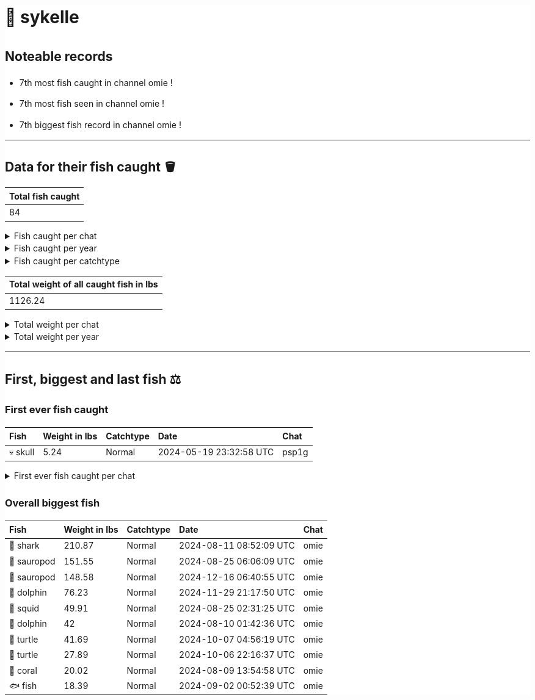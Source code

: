 # 🎣 sykelle

## Noteable records

*  7th most fish caught in channel omie !

*  7th most fish seen in channel omie !

*  7th biggest fish record in channel omie !


---------------

## Data for their fish caught 🪣
| Total fish caught |
|:------------------|
| 84                |

<details><summary>Fish caught per chat</summary></details>

<details><summary>Fish caught per year</summary></details>

<details><summary>Fish caught per catchtype</summary></details>

| Total weight of all caught fish in lbs |
|:---------------------------------------|
| 1126.24                                |

<details><summary>Total weight per chat</summary></details>

<details><summary>Total weight per year</summary></details>

---------------

## First, biggest and last fish ⚖️
### First ever fish caught
| Fish     | Weight in lbs | Catchtype | Date                    | Chat  |
|:---------|:--------------|:----------|:------------------------|:------|
| 💀 skull | 5.24          | Normal    | 2024-05-19 23:32:58 UTC | psp1g |

<details><summary>First ever fish caught per chat</summary></details>

### Overall biggest fish
| Fish        | Weight in lbs | Catchtype | Date                    | Chat |
|:------------|:--------------|:----------|:------------------------|:-----|
| 🦈 shark    | 210.87        | Normal    | 2024-08-11 08:52:09 UTC | omie |
| 🦕 sauropod | 151.55        | Normal    | 2024-08-25 06:06:09 UTC | omie |
| 🦕 sauropod | 148.58        | Normal    | 2024-12-16 06:40:55 UTC | omie |
| 🐬 dolphin  | 76.23         | Normal    | 2024-11-29 21:17:50 UTC | omie |
| 🦑 squid    | 49.91         | Normal    | 2024-08-25 02:31:25 UTC | omie |
| 🐬 dolphin  | 42            | Normal    | 2024-08-10 01:42:36 UTC | omie |
| 🐢 turtle   | 41.69         | Normal    | 2024-10-07 04:56:19 UTC | omie |
| 🐢 turtle   | 27.89         | Normal    | 2024-10-06 22:16:37 UTC | omie |
| 🪸 coral    | 20.02         | Normal    | 2024-08-09 13:54:58 UTC | omie |
| 🐟 fish     | 18.39         | Normal    | 2024-09-02 00:52:39 UTC | omie |
